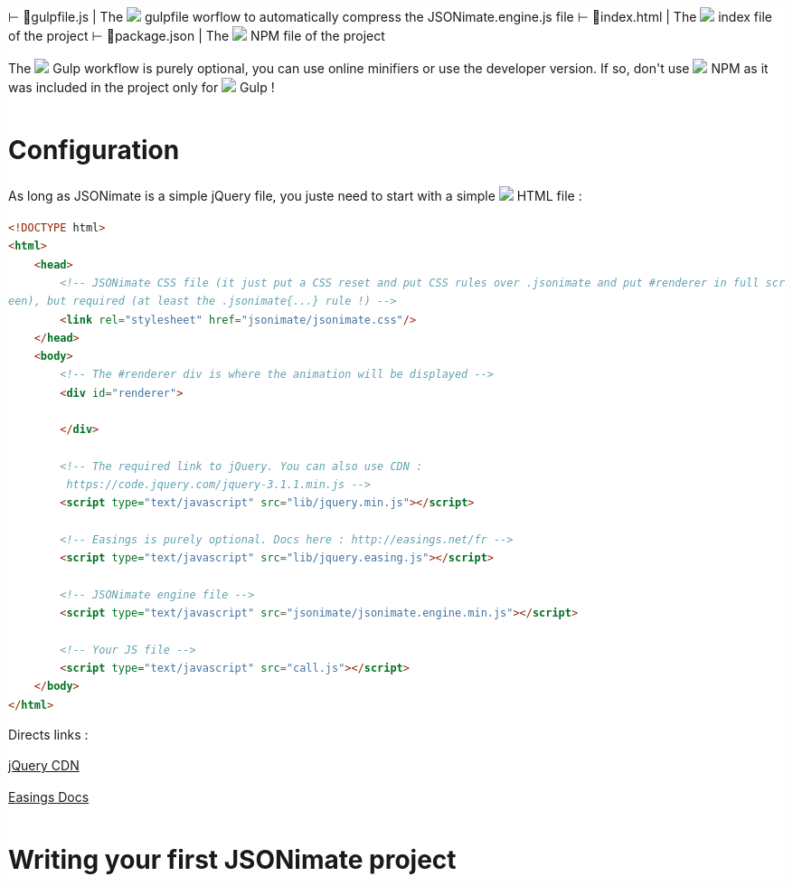⊢  :pencil:gulpfile.js | The <img src="https://raw.githubusercontent.com/gulpjs/artwork/master/gulp-2x.png" height="20"/> gulpfile worflow to automatically compress the JSONimate.engine.js file
⊢  :pencil:index.html | The <img src="http://logonoid.com/images/html5-logo.png" height="20"/> index file of the project
⊢  :pencil:package.json | The <img src="https://docs.npmjs.com/images/npm.svg" height="20"/> NPM file of the project

The <img src="https://raw.githubusercontent.com/gulpjs/artwork/master/gulp-2x.png" height="20"/> Gulp workflow is purely optional, you can use online minifiers or use the developer version.
If so, don't use <img src="https://docs.npmjs.com/images/npm.svg" height="20"/> NPM as it was included in the project only for <img src="https://raw.githubusercontent.com/gulpjs/artwork/master/gulp-2x.png" height="20"/> Gulp !


# Configuration
As long as JSONimate is a simple jQuery file, you juste need to start with a simple <img src="http://logonoid.com/images/html5-logo.png" height="20"/> HTML file :
``` html
<!DOCTYPE html>
<html>
    <head>
        <!-- JSONimate CSS file (it just put a CSS reset and put CSS rules over .jsonimate and put #renderer in full screen), but required (at least the .jsonimate{...} rule !) -->
        <link rel="stylesheet" href="jsonimate/jsonimate.css"/>
    </head>
    <body>
        <!-- The #renderer div is where the animation will be displayed -->
        <div id="renderer">

        </div>

        <!-- The required link to jQuery. You can also use CDN : 
         https://code.jquery.com/jquery-3.1.1.min.js -->
        <script type="text/javascript" src="lib/jquery.min.js"></script>

        <!-- Easings is purely optional. Docs here : http://easings.net/fr -->
        <script type="text/javascript" src="lib/jquery.easing.js"></script>

        <!-- JSONimate engine file -->
        <script type="text/javascript" src="jsonimate/jsonimate.engine.min.js"></script>

        <!-- Your JS file -->
        <script type="text/javascript" src="call.js"></script>
    </body>
</html>
```
Directs links :

[jQuery CDN](https://code.jquery.com/jquery-3.1.1.min.js)

[Easings Docs](http://easings.net/fr)


# Writing your first JSONimate project
